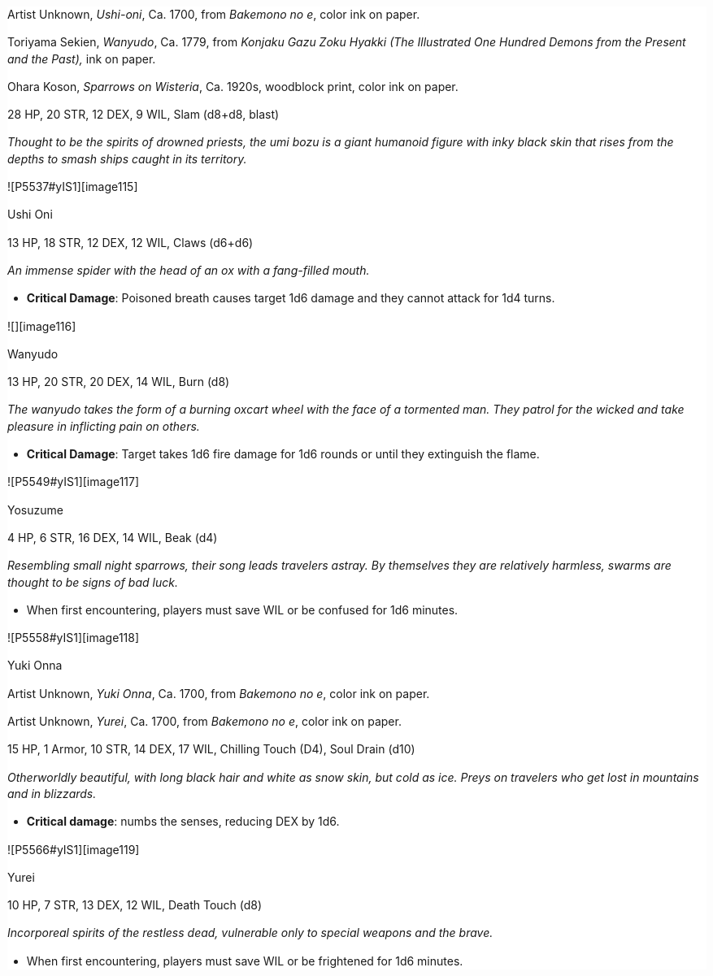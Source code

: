 Artist Unknown, *Ushi-oni*, Ca. 1700, from *Bakemono no e*, color ink on paper.

Toriyama Sekien, *Wanyudo*, Ca. 1779, from *Konjaku Gazu Zoku Hyakki (The Illustrated One Hundred Demons from the Present and the Past),* ink on paper.

Ohara Koson, *Sparrows on Wisteria*, Ca. 1920s, woodblock print, color ink on paper. 

28 HP, 20 STR, 12 DEX, 9 WIL, Slam (d8+d8, blast)

*Thought to be the spirits of drowned priests, the umi bozu is a giant humanoid figure with inky black skin that rises from the depths to smash ships caught in its territory.*

![P5537\#yIS1][image115]

Ushi Oni

13 HP, 18 STR, 12 DEX, 12 WIL, Claws (d6+d6)

*An immense spider with the head of an ox with a fang-filled mouth.*

* **Critical Damage**: Poisoned breath causes target 1d6 damage and they cannot attack for 1d4 turns.

![][image116]

Wanyudo

13 HP, 20 STR, 20 DEX, 14 WIL, Burn (d8)

*The wanyudo takes the form of a burning oxcart wheel with the face of a tormented man. They patrol for the wicked and take pleasure in inflicting pain on others.*

* **Critical Damage**: Target takes 1d6 fire damage for 1d6 rounds or until they extinguish the flame.

![P5549\#yIS1][image117]

Yosuzume

4 HP, 6 STR, 16 DEX, 14 WIL, Beak (d4)

*Resembling small night sparrows, their song leads travelers astray. By themselves they are relatively harmless, swarms are thought to be signs of bad luck.*

* When first encountering, players must save WIL or be confused for 1d6 minutes.

![P5558\#yIS1][image118]

Yuki Onna

Artist Unknown, *Yuki Onna*, Ca. 1700, from *Bakemono no e*, color ink on paper.

Artist Unknown, *Yurei*, Ca. 1700, from *Bakemono no e*, color ink on paper.

15 HP, 1 Armor, 10 STR, 14 DEX, 17 WIL, Chilling Touch (D4), Soul Drain (d10)

*Otherworldly beautiful, with long black hair and white as snow skin, but cold as ice. Preys on travelers who get lost in mountains and in blizzards.*

* **Critical damage**: numbs the senses, reducing DEX by 1d6.

![P5566\#yIS1][image119]

Yurei

10 HP, 7 STR, 13 DEX, 12 WIL, Death Touch (d8)

*Incorporeal spirits of the restless dead, vulnerable only to special weapons and the brave.*

* When first encountering, players must save WIL or be frightened for 1d6 minutes.
